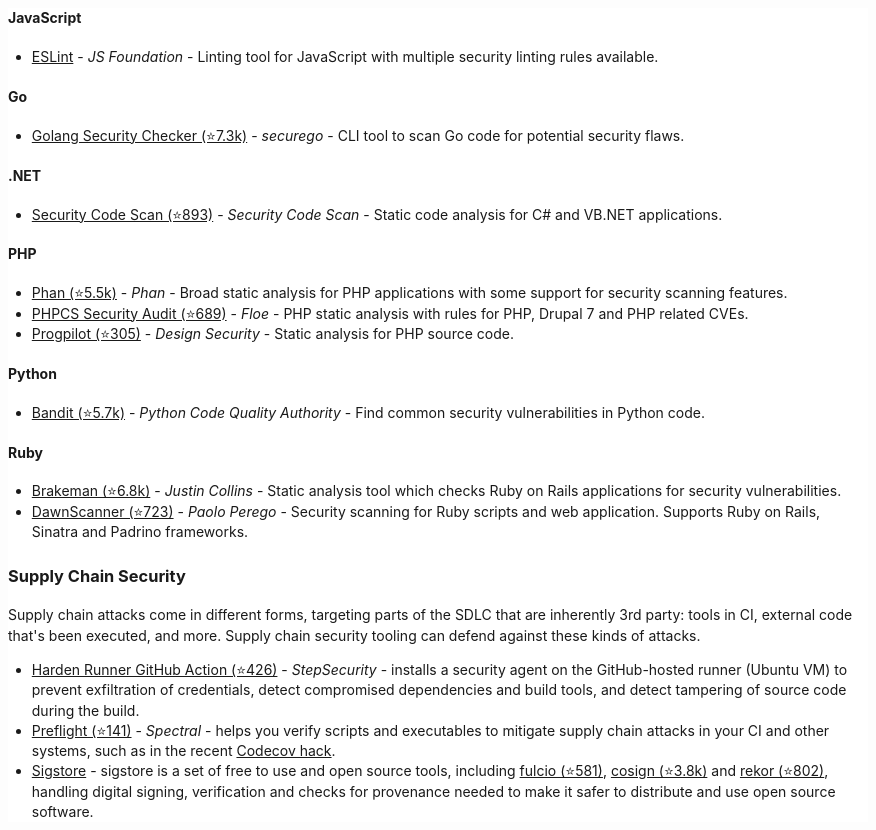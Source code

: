 

#### JavaScript

*   [ESLint](https://eslint.org/) - *JS Foundation* - Linting tool for JavaScript with multiple security linting rules available.



#### Go

*   [Golang Security Checker (⭐7.3k)](https://github.com/securego/gosec) - *securego* - CLI tool to scan Go code for potential security flaws.



#### .NET

*   [Security Code Scan (⭐893)](https://github.com/security-code-scan/security-code-scan) - *Security Code Scan* - Static code analysis for C# and VB.NET applications.



#### PHP

*   [Phan (⭐5.5k)](https://github.com/phan/phan) - *Phan* - Broad static analysis for PHP applications with some support for security scanning features.
*   [PHPCS Security Audit (⭐689)](https://github.com/FloeDesignTechnologies/phpcs-security-audit) - *Floe* - PHP static analysis with rules for PHP, Drupal 7 and PHP related CVEs.
*   [Progpilot (⭐305)](https://github.com/designsecurity/progpilot) - *Design Security* - Static analysis for PHP source code.



#### Python

*   [Bandit (⭐5.7k)](https://github.com/PyCQA/bandit) - *Python Code Quality Authority* - Find common security vulnerabilities in Python code.



#### Ruby

*   [Brakeman (⭐6.8k)](https://github.com/presidentbeef/brakeman) - *Justin Collins* - Static analysis tool which checks Ruby on Rails applications for security vulnerabilities.
*   [DawnScanner (⭐723)](https://github.com/thesp0nge/dawnscanner) - *Paolo Perego* - Security scanning for Ruby scripts and web application. Supports Ruby on Rails, Sinatra and Padrino frameworks.

### Supply Chain Security

Supply chain attacks come in different forms, targeting parts of the SDLC that are inherently 3rd party: tools in CI, external code that's been executed, and more. Supply chain security tooling can defend against these kinds of attacks.

*   [Harden Runner GitHub Action (⭐426)](https://github.com/step-security/harden-runner) - *StepSecurity* - installs a security agent on the GitHub-hosted runner (Ubuntu VM) to prevent exfiltration of credentials, detect compromised dependencies and build tools, and detect tampering of source code during the build.
*   [Preflight (⭐141)](https://github.com/spectralops/preflight) - *Spectral* - helps you verify scripts and executables to mitigate supply chain attacks in your CI and other systems, such as in the recent [Codecov hack](https://spectralops.io/blog/credentials-risk-supply-chain-lessons-from-the-codecov-breach/).
*   [Sigstore](https://www.sigstore.dev/) - sigstore is a set of free to use and open source tools, including [fulcio (⭐581)](https://github.com/sigstore/fulcio), [cosign (⭐3.8k)](https://github.com/sigstore/cosign) and [rekor (⭐802)](https://github.com/sigstore/rekor), handling digital signing, verification and checks for provenance needed to make it safer to distribute and use open source software.

